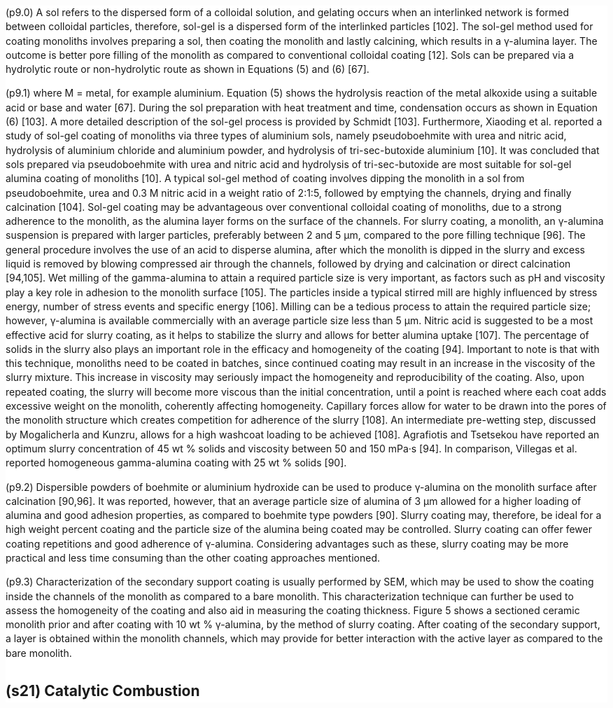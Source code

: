 (p9.0) A sol refers to the dispersed form of a colloidal solution, and gelating occurs when an interlinked network is formed between colloidal particles, therefore, sol-gel is a dispersed form of the interlinked particles [102]. The sol-gel method used for coating monoliths involves preparing a sol, then coating the monolith and lastly calcining, which results in a γ-alumina layer. The outcome is better pore filling of the monolith as compared to conventional colloidal coating [12]. Sols can be prepared via a hydrolytic route or non-hydrolytic route as shown in Equations (5) and (6) [67].

(p9.1) where M = metal, for example aluminium. Equation (5) shows the hydrolysis reaction of the metal alkoxide using a suitable acid or base and water [67]. During the sol preparation with heat treatment and time, condensation occurs as shown in Equation (6) [103]. A more detailed description of the sol-gel process is provided by Schmidt [103]. Furthermore, Xiaoding et al. reported a study of sol-gel coating of monoliths via three types of aluminium sols, namely pseudoboehmite with urea and nitric acid, hydrolysis of aluminium chloride and aluminium powder, and hydrolysis of tri-sec-butoxide aluminium [10]. It was concluded that sols prepared via pseudoboehmite with urea and nitric acid and hydrolysis of tri-sec-butoxide are most suitable for sol-gel alumina coating of monoliths [10]. A typical sol-gel method of coating involves dipping the monolith in a sol from pseudoboehmite, urea and 0.3 M nitric acid in a weight ratio of 2:1:5, followed by emptying the channels, drying and finally calcination [104]. Sol-gel coating may be advantageous over conventional colloidal coating of monoliths, due to a strong adherence to the monolith, as the alumina layer forms on the surface of the channels. For slurry coating, a monolith, an γ-alumina suspension is prepared with larger particles, preferably between 2 and 5 µm, compared to the pore filling technique [96]. The general procedure involves the use of an acid to disperse alumina, after which the monolith is dipped in the slurry and excess liquid is removed by blowing compressed air through the channels, followed by drying and calcination or direct calcination [94,105]. Wet milling of the gamma-alumina to attain a required particle size is very important, as factors such as pH and viscosity play a key role in adhesion to the monolith surface [105]. The particles inside a typical stirred mill are highly influenced by stress energy, number of stress events and specific energy [106]. Milling can be a tedious process to attain the required particle size; however, γ-alumina is available commercially with an average particle size less than 5 µm. Nitric acid is suggested to be a most effective acid for slurry coating, as it helps to stabilize the slurry and allows for better alumina uptake [107]. The percentage of solids in the slurry also plays an important role in the efficacy and homogeneity of the coating [94]. Important to note is that with this technique, monoliths need to be coated in batches, since continued coating may result in an increase in the viscosity of the slurry mixture. This increase in viscosity may seriously impact the homogeneity and reproducibility of the coating. Also, upon repeated coating, the slurry will become more viscous than the initial concentration, until a point is reached where each coat adds excessive weight on the monolith, coherently affecting homogeneity. Capillary forces allow for water to be drawn into the pores of the monolith structure which creates competition for adherence of the slurry [108]. An intermediate pre-wetting step, discussed by Mogalicherla and Kunzru, allows for a high washcoat loading to be achieved [108]. Agrafiotis and Tsetsekou have reported an optimum slurry concentration of 45 wt % solids and viscosity between 50 and 150 mPa·s [94]. In comparison, Villegas et al. reported homogeneous gamma-alumina coating with 25 wt % solids [90].

(p9.2) Dispersible powders of boehmite or aluminium hydroxide can be used to produce γ-alumina on the monolith surface after calcination [90,96]. It was reported, however, that an average particle size of alumina of 3 µm allowed for a higher loading of alumina and good adhesion properties, as compared to boehmite type powders [90]. Slurry coating may, therefore, be ideal for a high weight percent coating and the particle size of the alumina being coated may be controlled. Slurry coating can offer fewer coating repetitions and good adherence of γ-alumina. Considering advantages such as these, slurry coating may be more practical and less time consuming than the other coating approaches mentioned.

(p9.3) Characterization of the secondary support coating is usually performed by SEM, which may be used to show the coating inside the channels of the monolith as compared to a bare monolith. This characterization technique can further be used to assess the homogeneity of the coating and also aid in measuring the coating thickness. Figure 5 shows a sectioned ceramic monolith prior and after coating with 10 wt % γ-alumina, by the method of slurry coating. After coating of the secondary support, a layer is obtained within the monolith channels, which may provide for better interaction with the active layer as compared to the bare monolith.
## (s21) Catalytic Combustion